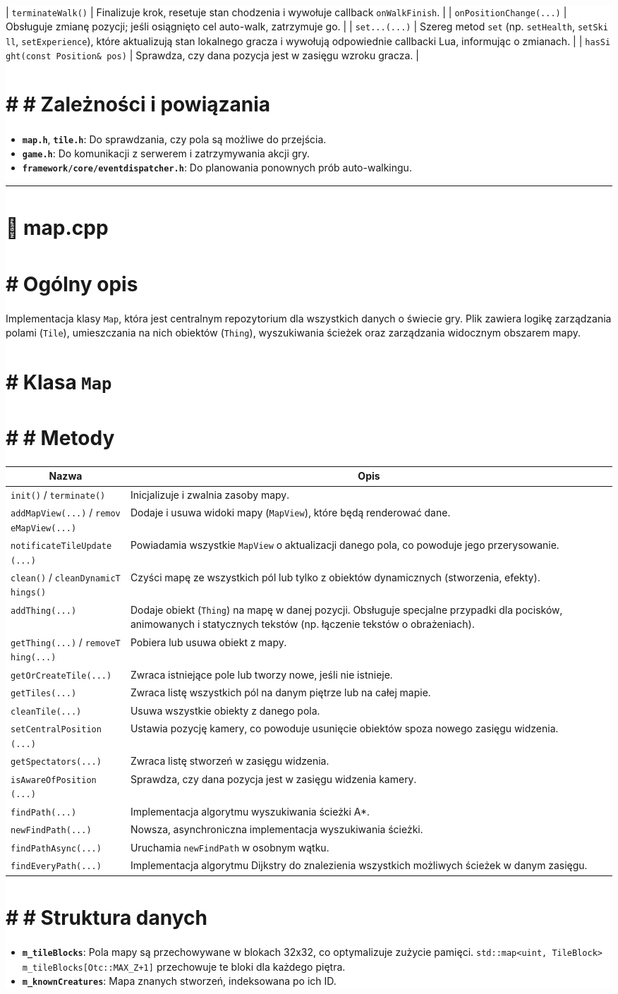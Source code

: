 | `terminateWalk()` | Finalizuje krok, resetuje stan chodzenia i wywołuje callback `onWalkFinish`. |
| `onPositionChange(...)` | Obsługuje zmianę pozycji; jeśli osiągnięto cel auto-walk, zatrzymuje go. |
| `set...(...)` | Szereg metod `set` (np. `setHealth`, `setSkill`, `setExperience`), które aktualizują stan lokalnego gracza i wywołują odpowiednie callbacki Lua, informując o zmianach. |
| `hasSight(const Position& pos)` | Sprawdza, czy dana pozycja jest w zasięgu wzroku gracza. |
# # # Zależności i powiązania
- **`map.h`**, **`tile.h`**: Do sprawdzania, czy pola są możliwe do przejścia.
- **`game.h`**: Do komunikacji z serwerem i zatrzymywania akcji gry.
- **`framework/core/eventdispatcher.h`**: Do planowania ponownych prób auto-walkingu.

---
# 📄 map.cpp
# # Ogólny opis
Implementacja klasy `Map`, która jest centralnym repozytorium dla wszystkich danych o świecie gry. Plik zawiera logikę zarządzania polami (`Tile`), umieszczania na nich obiektów (`Thing`), wyszukiwania ścieżek oraz zarządzania widocznym obszarem mapy.
# # Klasa `Map`
# # # Metody
| Nazwa | Opis |
| --- | --- |
| `init()` / `terminate()` | Inicjalizuje i zwalnia zasoby mapy. |
| `addMapView(...)` / `removeMapView(...)` | Dodaje i usuwa widoki mapy (`MapView`), które będą renderować dane. |
| `notificateTileUpdate(...)` | Powiadamia wszystkie `MapView` o aktualizacji danego pola, co powoduje jego przerysowanie. |
| `clean()` / `cleanDynamicThings()` | Czyści mapę ze wszystkich pól lub tylko z obiektów dynamicznych (stworzenia, efekty). |
| `addThing(...)` | Dodaje obiekt (`Thing`) na mapę w danej pozycji. Obsługuje specjalne przypadki dla pocisków, animowanych i statycznych tekstów (np. łączenie tekstów o obrażeniach). |
| `getThing(...)` / `removeThing(...)` | Pobiera lub usuwa obiekt z mapy. |
| `getOrCreateTile(...)` | Zwraca istniejące pole lub tworzy nowe, jeśli nie istnieje. |
| `getTiles(...)` | Zwraca listę wszystkich pól na danym piętrze lub na całej mapie. |
| `cleanTile(...)` | Usuwa wszystkie obiekty z danego pola. |
| `setCentralPosition(...)` | Ustawia pozycję kamery, co powoduje usunięcie obiektów spoza nowego zasięgu widzenia. |
| `getSpectators(...)` | Zwraca listę stworzeń w zasięgu widzenia. |
| `isAwareOfPosition(...)` | Sprawdza, czy dana pozycja jest w zasięgu widzenia kamery. |
| `findPath(...)` | Implementacja algorytmu wyszukiwania ścieżki A*. |
| `newFindPath(...)` | Nowsza, asynchroniczna implementacja wyszukiwania ścieżki. |
| `findPathAsync(...)` | Uruchamia `newFindPath` w osobnym wątku. |
| `findEveryPath(...)` | Implementacja algorytmu Dijkstry do znalezienia wszystkich możliwych ścieżek w danym zasięgu. |
# # # Struktura danych
- **`m_tileBlocks`**: Pola mapy są przechowywane w blokach 32x32, co optymalizuje zużycie pamięci. `std::map<uint, TileBlock> m_tileBlocks[Otc::MAX_Z+1]` przechowuje te bloki dla każdego piętra.
- **`m_knownCreatures`**: Mapa znanych stworzeń, indeksowana po ich ID.